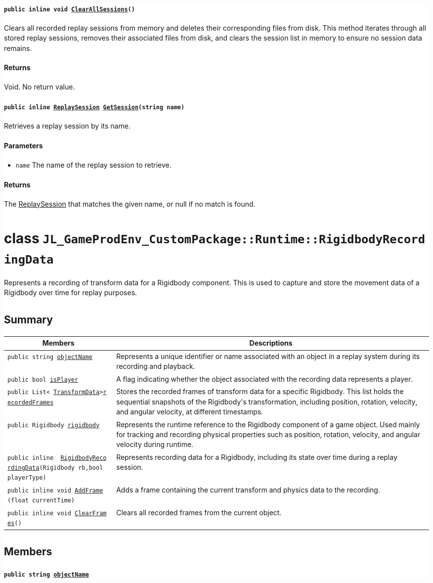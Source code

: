 #### `public inline void `[`ClearAllSessions`](#class_j_l___game_prod_env___custom_package_1_1_runtime_1_1_replay_session_manager_1af1aafe23b9c017d0877610448521b40f)`()` 

Clears all recorded replay sessions from memory and deletes their corresponding files from disk. This method iterates through all stored replay sessions, removes their associated files from disk, and clears the session list in memory to ensure no session data remains. 
#### Returns
Void. No return value.

#### `public inline `[`ReplaySession`](#class_j_l___game_prod_env___custom_package_1_1_runtime_1_1_replay_session)` `[`GetSession`](#class_j_l___game_prod_env___custom_package_1_1_runtime_1_1_replay_session_manager_1aeb272f582a30e40b4406ffd90e82b298)`(string name)` 

Retrieves a replay session by its name. 
#### Parameters
* `name` The name of the replay session to retrieve.

#### Returns
The [ReplaySession](#class_j_l___game_prod_env___custom_package_1_1_runtime_1_1_replay_session) that matches the given name, or null if no match is found.

# class `JL_GameProdEnv_CustomPackage::Runtime::RigidbodyRecordingData` 

Represents a recording of transform data for a Rigidbody component. This is used to capture and store the movement data of a Rigidbody over time for replay purposes.

## Summary

| Members                                                                                                                                                                                                                                                      | Descriptions                                                                                                                                                                                                                              |
|--------------------------------------------------------------------------------------------------------------------------------------------------------------------------------------------------------------------------------------------------------------|-------------------------------------------------------------------------------------------------------------------------------------------------------------------------------------------------------------------------------------------|
| `public string `[`objectName`](#class_j_l___game_prod_env___custom_package_1_1_runtime_1_1_rigidbody_recording_data_1ac8643ed0a9c9d7215b2981ae55e9c2dc)                                                                                                      | Represents a unique identifier or name associated with an object in a replay system during its recording and playback.                                                                                                                    |
| `public bool `[`isPlayer`](#class_j_l___game_prod_env___custom_package_1_1_runtime_1_1_rigidbody_recording_data_1a92b0725e55ebd29e9096d9ecf4eea537)                                                                                                          | A flag indicating whether the object associated with the recording data represents a player.                                                                                                                                              |
| `public List< `[`TransformData`](#class_j_l___game_prod_env___custom_package_1_1_runtime_1_1_transform_data)` > `[`recordedFrames`](#class_j_l___game_prod_env___custom_package_1_1_runtime_1_1_rigidbody_recording_data_1a86a551e5ac195008b10caa78f370cd42) | Stores the recorded frames of transform data for a specific Rigidbody. This list holds the sequential snapshots of the Rigidbody's transformation, including position, rotation, velocity, and angular velocity, at different timestamps. |
| `public Rigidbody `[`rigidbody`](#class_j_l___game_prod_env___custom_package_1_1_runtime_1_1_rigidbody_recording_data_1a7b661ee8e53b9645afb3d63ccd3ff611)                                                                                                    | Represents the runtime reference to the Rigidbody component of a game object. Used mainly for tracking and recording physical properties such as position, rotation, velocity, and angular velocity during runtime.                       |
| `public inline  `[`RigidbodyRecordingData`](#class_j_l___game_prod_env___custom_package_1_1_runtime_1_1_rigidbody_recording_data_1a8c8b2f0a00f7f3b390662d2936037109)`(Rigidbody rb,bool playerType)`                                                         | Represents recording data for a Rigidbody, including its state over time during a replay session.                                                                                                                                         |
| `public inline void `[`AddFrame`](#class_j_l___game_prod_env___custom_package_1_1_runtime_1_1_rigidbody_recording_data_1a0ada28128aaa938f9048ae17674ce929)`(float currentTime)`                                                                              | Adds a frame containing the current transform and physics data to the recording.                                                                                                                                                          |
| `public inline void `[`ClearFrames`](#class_j_l___game_prod_env___custom_package_1_1_runtime_1_1_rigidbody_recording_data_1a3b605b8e4cb9363f640e625148ebefe1)`()`                                                                                            | Clears all recorded frames from the current object.                                                                                                                                                                                       |

## Members

#### `public string `[`objectName`](#class_j_l___game_prod_env___custom_package_1_1_runtime_1_1_rigidbody_recording_data_1ac8643ed0a9c9d7215b2981ae55e9c2dc) 
